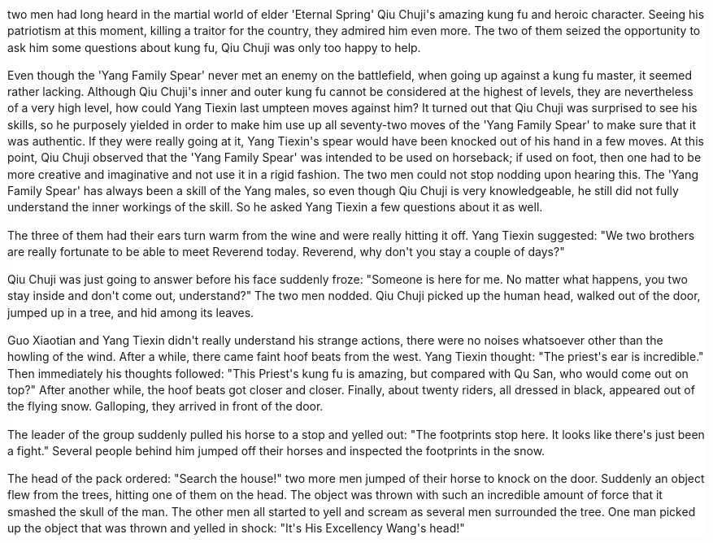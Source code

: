 two men had long heard in the martial world of elder 'Eternal Spring'
Qiu Chuji\'s amazing kung fu and heroic character. Seeing his patriotism
at this moment, killing a traitor for the country, they admired him even
more. The two of them seized the opportunity to ask him some questions
about kung fu, Qiu Chuji was only too happy to help.

Even though the 'Yang Family Spear' never met an enemy on the
battlefield, when going up against a kung fu master, it seemed rather
lacking. Although Qiu Chuji\'s inner and outer kung fu cannot be
considered at the highest of levels, they are nevertheless of a very
high level, how could Yang Tiexin last umpteen moves against him? It
turned out that Qiu Chuji was surprised to see his skills, so he
purposely yielded in order to make him use up all seventy-two moves of
the 'Yang Family Spear' to make sure that it was authentic. If they were
really going at it, Yang Tiexin\'s spear would have been knocked out of
his hand in a few moves. At this point, Qiu Chuji observed that the
'Yang Family Spear' was intended to be used on horseback; if used on
foot, then one had to be more creative and imaginative and not use it in
a rigid fashion. The two men could not stop nodding upon hearing this.
The 'Yang Family Spear' has always been a skill of the Yang males, so
even though Qiu Chuji is very knowledgeable, he still did not fully
understand the inner workings of the skill. So he asked Yang Tiexin a
few questions about it as well.

The three of them had their ears turn warm from the wine and were really
hitting it off. Yang Tiexin suggested: \"We two brothers are really
fortunate to be able to meet Reverend today. Reverend, why don\'t you
stay a couple of days?\"

Qiu Chuji was just going to answer before his face suddenly froze:
\"Someone is here for me. No matter what happens, you two stay inside
and don\'t come out, understand?\" The two men nodded. Qiu Chuji picked
up the human head, walked out of the door, jumped up in a tree, and hid
among its leaves.

Guo Xiaotian and Yang Tiexin didn\'t really understand his strange
actions, there were no noises whatsoever other than the howling of the
wind. After a while, there came faint hoof beats from the west. Yang
Tiexin thought: \"The priest\'s ear is incredible.\" Then immediately
his thoughts followed: \"This Priest\'s kung fu is amazing, but compared
with Qu San, who would come out on top?\" After another while, the hoof
beats got closer and closer. Finally, about twenty riders, all dressed
in black, appeared out of the flying snow. Galloping, they arrived in
front of the door.

The leader of the group suddenly pulled his horse to a stop and yelled
out: \"The footprints stop here. It looks like there\'s just been a
fight.\" Several people behind him jumped off their horses and inspected
the footprints in the snow.

The head of the pack ordered: \"Search the house!\" two more men jumped
of their horse to knock on the door. Suddenly an object flew from the
trees, hitting one of them on the head. The object was thrown with such
an incredible amount of force that it smashed the skull of the man. The
other men all started to yell and scream as several men surrounded the
tree. One man picked up the object that was thrown and yelled in shock:
\"It\'s His Excellency Wang\'s head!\"
